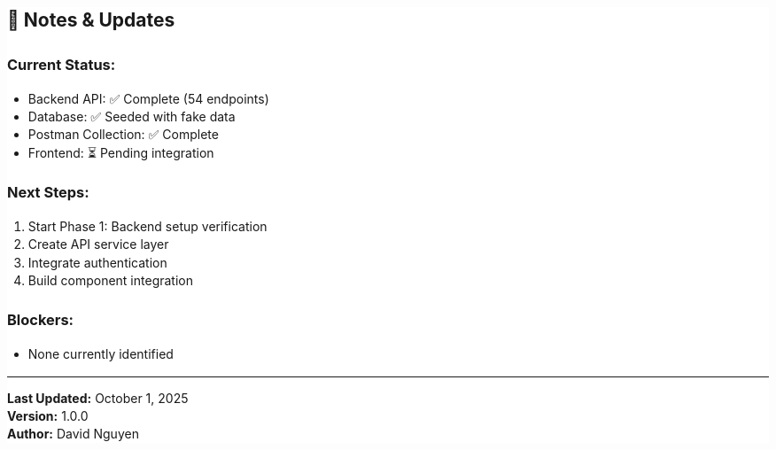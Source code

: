 
## 📝 **Notes & Updates**

### **Current Status:**
- Backend API: ✅ Complete (54 endpoints)
- Database: ✅ Seeded with fake data
- Postman Collection: ✅ Complete
- Frontend: ⏳ Pending integration

### **Next Steps:**
1. Start Phase 1: Backend setup verification
2. Create API service layer
3. Integrate authentication
4. Build component integration

### **Blockers:**
- None currently identified

---

**Last Updated:** October 1, 2025  
**Version:** 1.0.0  
**Author:** David Nguyen
